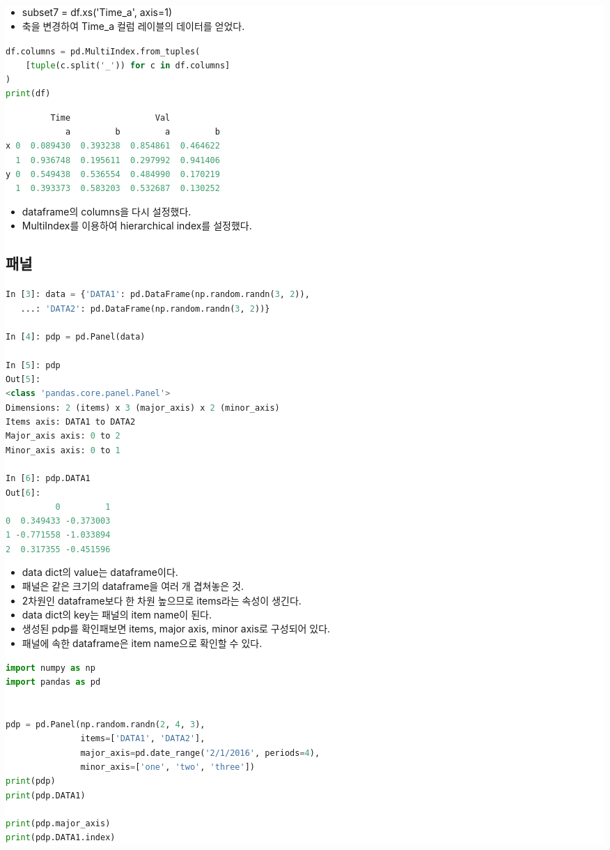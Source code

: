 * subset7 = df.xs('Time_a', axis=1)
* 축을 변경하여 Time_a 컬럼 레이블의 데이터를 얻었다.

```py
df.columns = pd.MultiIndex.from_tuples(
    [tuple(c.split('_')) for c in df.columns]
)
print(df)
```

```py
         Time                 Val
            a         b         a         b
x 0  0.089430  0.393238  0.854861  0.464622
  1  0.936748  0.195611  0.297992  0.941406
y 0  0.549438  0.536554  0.484990  0.170219
  1  0.393373  0.583203  0.532687  0.130252
```

* dataframe의 columns을 다시 설정했다.
* MultiIndex를 이용하여 hierarchical index를 설정했다.

## 패널

```py
In [3]: data = {'DATA1': pd.DataFrame(np.random.randn(3, 2)),
   ...: 'DATA2': pd.DataFrame(np.random.randn(3, 2))}

In [4]: pdp = pd.Panel(data)

In [5]: pdp
Out[5]:
<class 'pandas.core.panel.Panel'>
Dimensions: 2 (items) x 3 (major_axis) x 2 (minor_axis)
Items axis: DATA1 to DATA2
Major_axis axis: 0 to 2
Minor_axis axis: 0 to 1

In [6]: pdp.DATA1
Out[6]:
          0         1
0  0.349433 -0.373003
1 -0.771558 -1.033894
2  0.317355 -0.451596
```

* data dict의 value는 dataframe이다.
* 패널은 같은 크기의 dataframe을 여러 개 겹쳐놓은 것.
* 2차원인 dataframe보다 한 차원 높으므로 items라는 속성이 생긴다.
* data dict의 key는 패널의 item name이 된다.
* 생성된 pdp를 확인패보면 items, major axis, minor axis로 구성되어 있다.
* 패널에 속한 dataframe은 item name으로 확인할 수 있다.

```py
import numpy as np
import pandas as pd


pdp = pd.Panel(np.random.randn(2, 4, 3),
               items=['DATA1', 'DATA2'],
               major_axis=pd.date_range('2/1/2016', periods=4),
               minor_axis=['one', 'two', 'three'])
print(pdp)
print(pdp.DATA1)

print(pdp.major_axis)
print(pdp.DATA1.index)
```